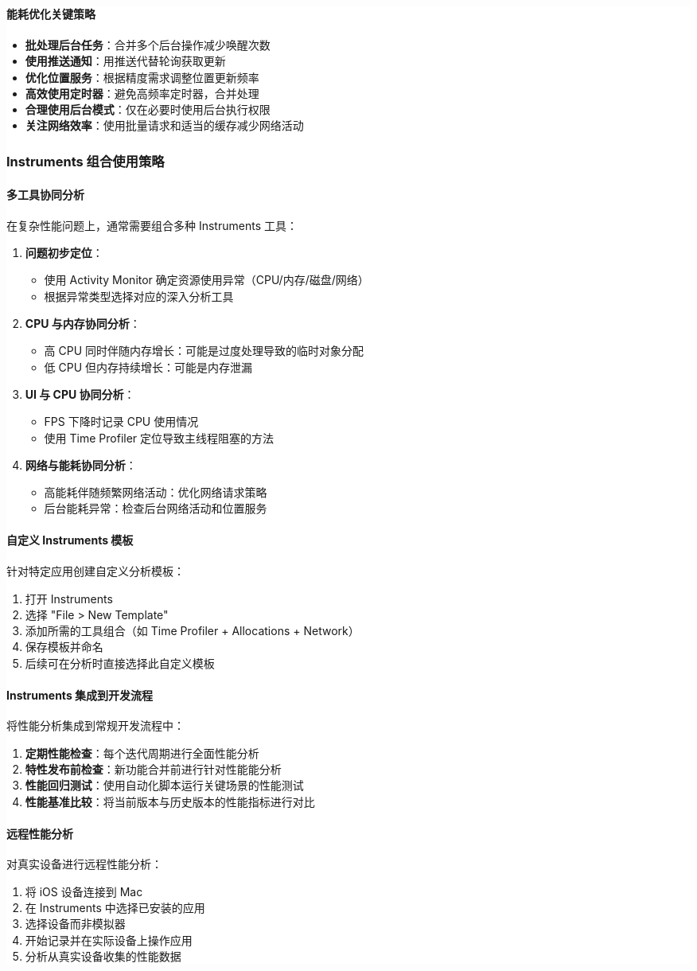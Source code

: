 #### 能耗优化关键策略

- **批处理后台任务**：合并多个后台操作减少唤醒次数
- **使用推送通知**：用推送代替轮询获取更新
- **优化位置服务**：根据精度需求调整位置更新频率
- **高效使用定时器**：避免高频率定时器，合并处理
- **合理使用后台模式**：仅在必要时使用后台执行权限
- **关注网络效率**：使用批量请求和适当的缓存减少网络活动

### Instruments 组合使用策略

#### 多工具协同分析

在复杂性能问题上，通常需要组合多种 Instruments 工具：

1. **问题初步定位**：
   - 使用 Activity Monitor 确定资源使用异常（CPU/内存/磁盘/网络）
   - 根据异常类型选择对应的深入分析工具

2. **CPU 与内存协同分析**：
   - 高 CPU 同时伴随内存增长：可能是过度处理导致的临时对象分配
   - 低 CPU 但内存持续增长：可能是内存泄漏

3. **UI 与 CPU 协同分析**：
   - FPS 下降时记录 CPU 使用情况
   - 使用 Time Profiler 定位导致主线程阻塞的方法

4. **网络与能耗协同分析**：
   - 高能耗伴随频繁网络活动：优化网络请求策略
   - 后台能耗异常：检查后台网络活动和位置服务

#### 自定义 Instruments 模板

针对特定应用创建自定义分析模板：

1. 打开 Instruments
2. 选择 "File > New Template"
3. 添加所需的工具组合（如 Time Profiler + Allocations + Network）
4. 保存模板并命名
5. 后续可在分析时直接选择此自定义模板

#### Instruments 集成到开发流程

将性能分析集成到常规开发流程中：

1. **定期性能检查**：每个迭代周期进行全面性能分析
2. **特性发布前检查**：新功能合并前进行针对性能能分析
3. **性能回归测试**：使用自动化脚本运行关键场景的性能测试
4. **性能基准比较**：将当前版本与历史版本的性能指标进行对比

#### 远程性能分析

对真实设备进行远程性能分析：

1. 将 iOS 设备连接到 Mac
2. 在 Instruments 中选择已安装的应用
3. 选择设备而非模拟器
4. 开始记录并在实际设备上操作应用
5. 分析从真实设备收集的性能数据
